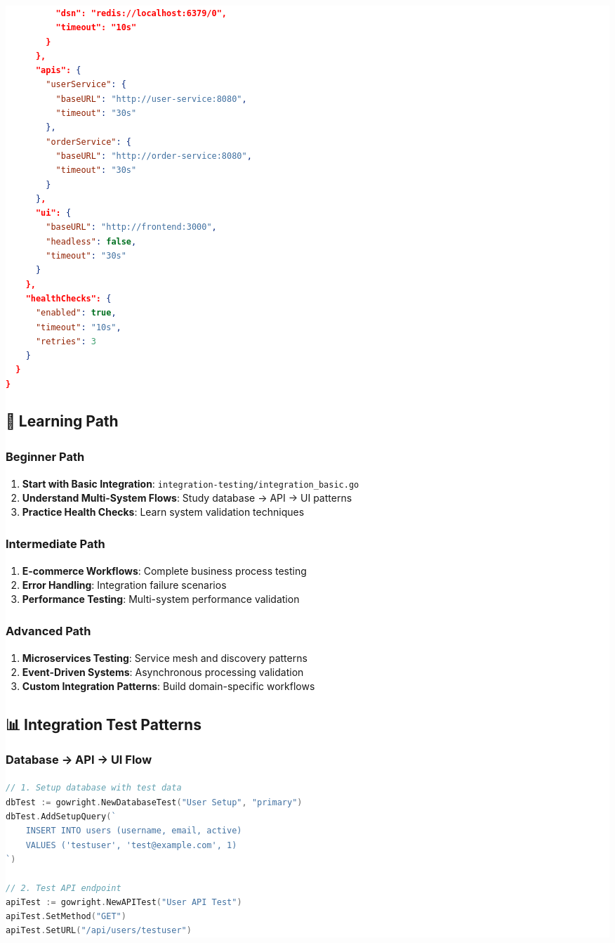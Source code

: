 ```json
          "dsn": "redis://localhost:6379/0",
          "timeout": "10s"
        }
      },
      "apis": {
        "userService": {
          "baseURL": "http://user-service:8080",
          "timeout": "30s"
        },
        "orderService": {
          "baseURL": "http://order-service:8080",
          "timeout": "30s"
        }
      },
      "ui": {
        "baseURL": "http://frontend:3000",
        "headless": false,
        "timeout": "30s"
      }
    },
    "healthChecks": {
      "enabled": true,
      "timeout": "10s",
      "retries": 3
    }
  }
}
```

## 🎯 Learning Path

### Beginner Path
1. **Start with Basic Integration**: `integration-testing/integration_basic.go`
2. **Understand Multi-System Flows**: Study database → API → UI patterns
3. **Practice Health Checks**: Learn system validation techniques

### Intermediate Path
1. **E-commerce Workflows**: Complete business process testing
2. **Error Handling**: Integration failure scenarios
3. **Performance Testing**: Multi-system performance validation

### Advanced Path
1. **Microservices Testing**: Service mesh and discovery patterns
2. **Event-Driven Systems**: Asynchronous processing validation
3. **Custom Integration Patterns**: Build domain-specific workflows

## 📊 Integration Test Patterns

### Database → API → UI Flow
```go
// 1. Setup database with test data
dbTest := gowright.NewDatabaseTest("User Setup", "primary")
dbTest.AddSetupQuery(`
    INSERT INTO users (username, email, active) 
    VALUES ('testuser', 'test@example.com', 1)
`)

// 2. Test API endpoint
apiTest := gowright.NewAPITest("User API Test")
apiTest.SetMethod("GET")
apiTest.SetURL("/api/users/testuser")
```